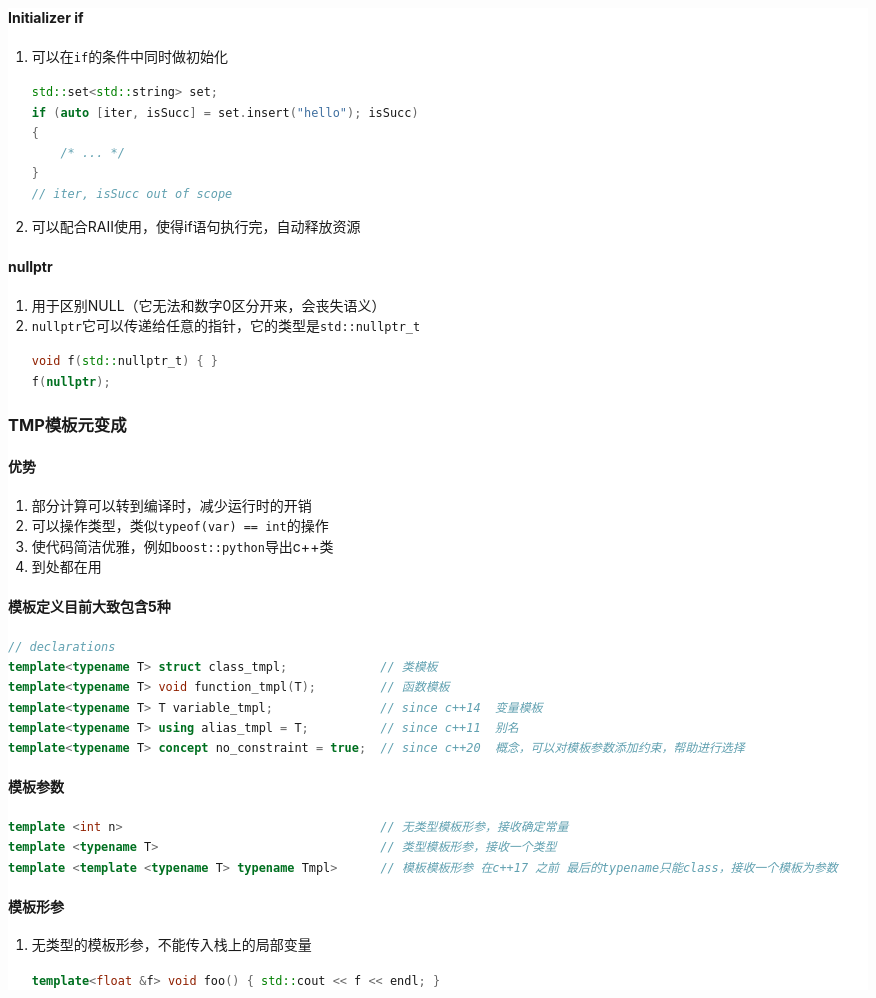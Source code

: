 #### Initializer if
1. 可以在`if`的条件中同时做初始化
    ```c++
    std::set<std::string> set; 
    if (auto [iter, isSucc] = set.insert("hello"); isSucc) 
    {     
        /* ... */ 
    } 
    // iter, isSucc out of scope 
    ```
2. 可以配合RAII使用，使得if语句执行完，自动释放资源

#### nullptr
1. 用于区别NULL（它无法和数字0区分开来，会丧失语义）
2. `nullptr`它可以传递给任意的指针，它的类型是`std::nullptr_t`
    ```c++
    void f(std::nullptr_t) { }
    f(nullptr);
    ```

### TMP模板元变成

#### 优势
1. 部分计算可以转到编译时，减少运行时的开销
2. 可以操作类型，类似`typeof(var) == int`的操作
3. 使代码简洁优雅，例如`boost::python`导出c++类
4. 到处都在用

#### 模板定义目前大致包含5种
```c++
// declarations 
template<typename T> struct class_tmpl;             // 类模板
template<typename T> void function_tmpl(T);         // 函数模板
template<typename T> T variable_tmpl;               // since c++14  变量模板
template<typename T> using alias_tmpl = T;          // since c++11  别名
template<typename T> concept no_constraint = true;  // since c++20  概念，可以对模板参数添加约束，帮助进行选择

```

#### 模板参数
```c++
template <int n>                                    // 无类型模板形参，接收确定常量
template <typename T>                               // 类型模板形参，接收一个类型
template <template <typename T> typename Tmpl>      // 模板模板形参 在c++17 之前 最后的typename只能class，接收一个模板为参数
```

#### 模板形参
1. 无类型的模板形参，不能传入栈上的局部变量
    ```c++
    template<float &f> void foo() { std::cout << f << endl; }
